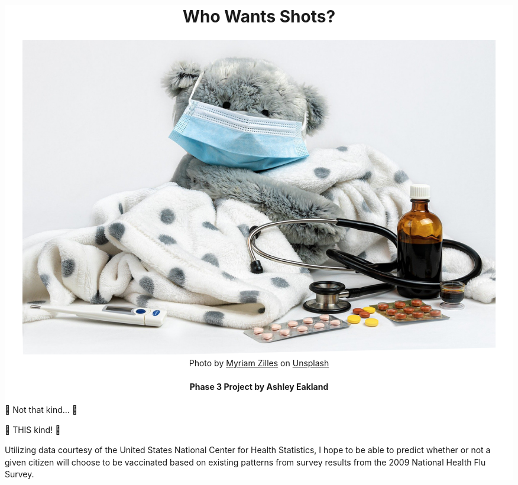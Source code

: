 <!DOCTYPE html>
<html>
<body>
<center> <h1> Who Wants Shots? </h1> </center>

<center> <img src="./Images/myriam-zilles-Ep941iDLwhk-unsplash.jpg" alt="Sick Stuffy" width="800"/> </center>
<center> Photo by <a href="https://unsplash.com/@myriamzilles?utm_source=unsplash&utm_medium=referral&utm_content=creditCopyText">Myriam Zilles</a> on <a href="https://unsplash.com/collections/IUPhDJeZav4/flu-vaccination-social?utm_source=unsplash&utm_medium=referral&utm_content=creditCopyText">Unsplash</a> </center>

<center> <h4> Phase 3 Project by Ashley Eakland </h4> </center>

<span style='font-size:20px;'></span>
<p> &#129347; Not that kind... &#x1F943;</p>


<span style='font-size:20px;'></span>
<p> &#128137; THIS kind! &#x1F489;</p>
</body>
</html>


Utilizing data courtesy of the United States National Center for Health Statistics, I hope to be able to predict whether or not a given citizen will choose to be vaccinated based on existing patterns from survey results from the 2009 National Health Flu Survey. 
